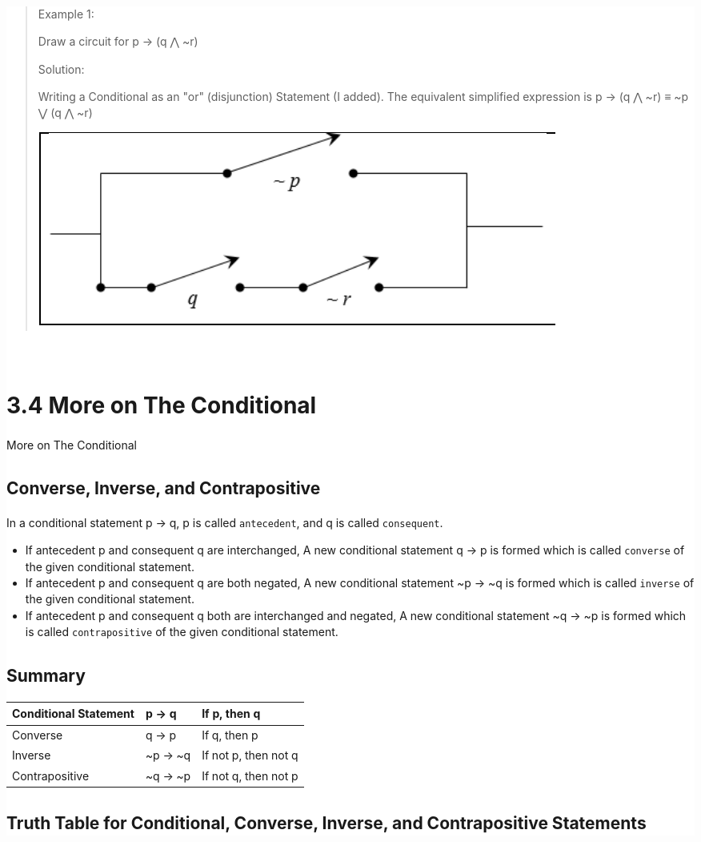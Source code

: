 > Example 1:
>
> Draw a circuit for p &rarr; (q ⋀ ~r)
>
> Solution:
>
> Writing a Conditional as an "or" (disjunction) Statement (I added). The equivalent simplified expression is p &rarr; (q ⋀ ~r) ≡ ~p ⋁ (q ⋀ ~r)
>
> ![img](../../../assets/images/orDisjunctionStatement.png)

<br>

# 3.4 More on The Conditional

More on The Conditional

## Converse, Inverse, and Contrapositive

In a conditional statement p &rarr; q, p is called `antecedent`, and q is called `consequent`.

- If antecedent p and consequent q are interchanged, A new conditional statement q → p is formed which is called `converse` of the given conditional statement.
- If antecedent p and consequent q are both negated, A new conditional statement ~p → ~q is formed which is called `inverse` of the given conditional statement.
- If antecedent p and consequent q both are interchanged and negated, A new conditional statement ~q → ~p is formed which is called `contrapositive` of the given conditional statement.

## Summary

| Conditional Statement | p → q   | If p, then q         |
| :-------------------- | :------ | :------------------- |
| Converse              | q → p   | If q, then p         |
| Inverse               | ~p → ~q | If not p, then not q |
| Contrapositive        | ~q → ~p | If not q, then not p |

## Truth Table for Conditional, Converse, Inverse, and Contrapositive Statements

